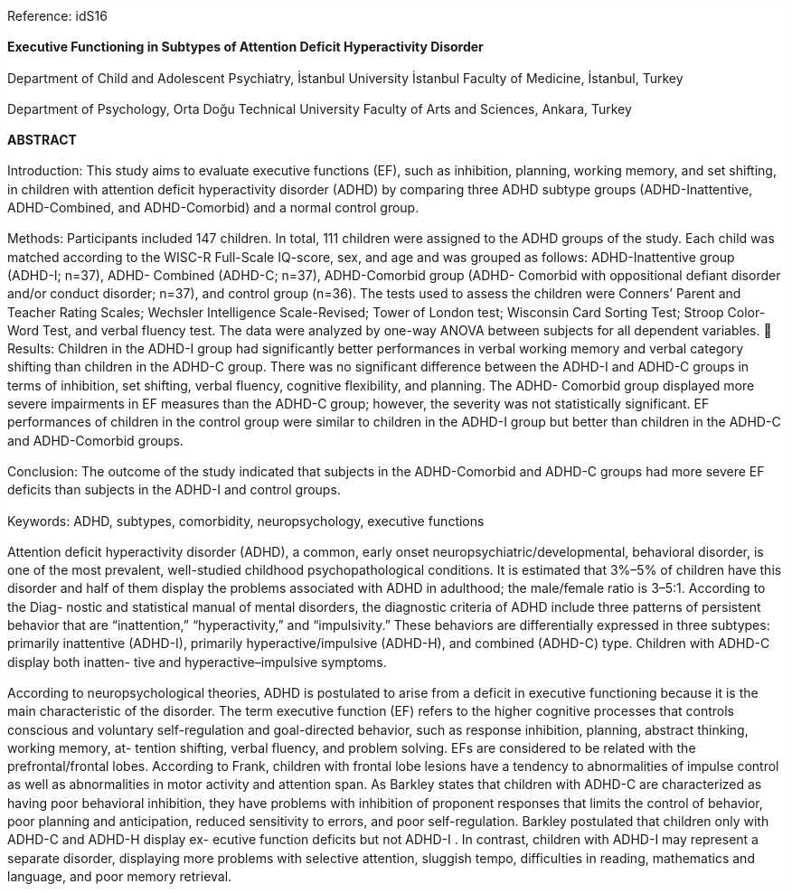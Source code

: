 ﻿Reference: idS16

**Executive Functioning in Subtypes of Attention Deficit Hyperactivity Disorder**

Department of Child and Adolescent Psychiatry, İstanbul University İstanbul Faculty of Medicine, İstanbul, Turkey

Department of Psychology, Orta Doğu Technical University Faculty of Arts and Sciences, Ankara, Turkey


**ABSTRACT**

Introduction: This study aims to evaluate executive functions (EF), such as inhibition, planning, working memory, and set shifting, in children with attention deficit hyperactivity disorder (ADHD) by comparing three ADHD subtype groups (ADHD-Inattentive, ADHD-Combined, and ADHD-Comorbid) and a normal control group.

Methods: Participants included 147 children. In total, 111 children were assigned to the ADHD groups of the study. Each child was matched according to the WISC-R Full-Scale IQ-score, sex, and age and was grouped as follows: ADHD-Inattentive group (ADHD-I; n=37), ADHD- Combined (ADHD-C; n=37), ADHD-Comorbid group (ADHD- Comorbid with oppositional defiant disorder and/or conduct disorder; n=37), and control group (n=36). The tests used to assess the children were Conners’ Parent and Teacher Rating Scales; Wechsler Intelligence Scale-Revised; Tower of London test; Wisconsin Card Sorting Test; Stroop Color-Word Test, and verbal fluency test. The data were analyzed by one-way ANOVA between subjects for all dependent variables.

Results: Children in the ADHD-I group had significantly better performances in verbal working memory and verbal category shifting than children in the ADHD-C group. There was no significant difference between the ADHD-I and ADHD-C groups in terms of inhibition, set shifting, verbal fluency, cognitive flexibility, and planning. The ADHD- Comorbid group displayed more severe impairments in EF measures than the ADHD-C group; however, the severity was not statistically significant. EF performances of children in the control group were similar to children in the ADHD-I group but better than children in the ADHD-C and ADHD-Comorbid groups.

Conclusion: The outcome of the study indicated that subjects in the ADHD-Comorbid and ADHD-C groups had more severe EF deficits than subjects in the ADHD-I and control groups.

Keywords: ADHD, subtypes, comorbidity, neuropsychology, executive functions

Attention deficit hyperactivity disorder (ADHD), a common, early onset neuropsychiatric/developmental, behavioral disorder, is one of the most prevalent, well-studied childhood psychopathological conditions. It is estimated that 3%–5% of children have this disorder and half of them display the problems associated with ADHD in adulthood; the male/female ratio is 3–5:1. According to the Diag- nostic and statistical manual of mental disorders, the diagnostic criteria of ADHD include three patterns of persistent behavior that are “inattention,” “hyperactivity,” and “impulsivity.” These behaviors are differentially expressed in three subtypes: primarily inattentive (ADHD-I), primarily hyperactive/impulsive (ADHD-H), and combined (ADHD-C) type. Children with ADHD-C display both inatten- tive and hyperactive–impulsive symptoms.

According to neuropsychological theories, ADHD is postulated to arise from a deficit in executive functioning because it is the main characteristic of the disorder. The term executive function (EF) refers to the higher cognitive processes that controls conscious and voluntary self-regulation and goal-directed behavior, such as response inhibition, planning, abstract thinking, working memory, at- tention shifting, verbal fluency, and problem solving. EFs are considered to be related with the prefrontal/frontal lobes. According to Frank, children with frontal lobe lesions have a tendency to abnormalities of impulse control as well as abnormalities in motor activity and attention span. As Barkley states that children with ADHD-C are characterized as having poor behavioral inhibition, they have problems with inhibition of proponent responses that limits the control of behavior, poor planning and anticipation, reduced sensitivity to errors, and poor self-regulation. Barkley postulated that children only with ADHD-C and ADHD-H display ex- ecutive function deficits but not ADHD-I . In contrast, children with ADHD-I may represent a separate disorder, displaying more problems with selective attention, sluggish tempo, difficulties in reading, mathematics and language, and poor memory retrieval.
